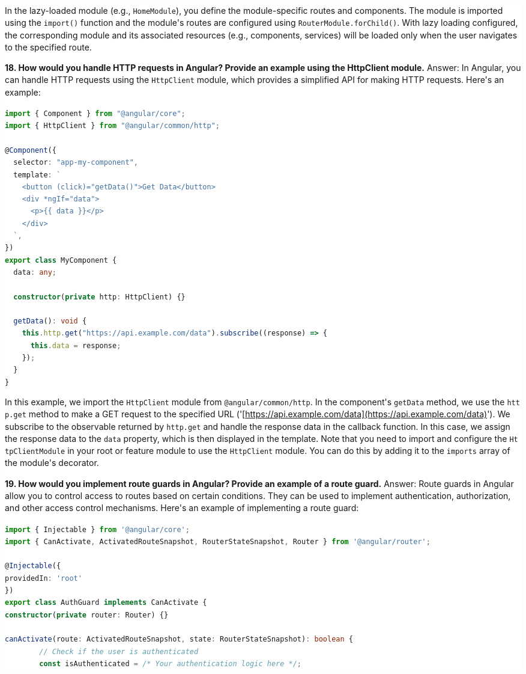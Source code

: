 In the lazy-loaded module (e.g., `HomeModule`), you define the module-specific routes and components. The module is imported using the `import()` function and the module's routes are configured using `RouterModule.forChild()`.
With lazy loading configured, the corresponding module and its associated resources (e.g., components, services) will be loaded only when the user navigates to the specified route.

**18. How would you handle HTTP requests in Angular? Provide an example using the HttpClient module.**
Answer: In Angular, you can handle HTTP requests using the `HttpClient` module, which provides a simplified API for making HTTP requests. Here's an example:

```ts
import { Component } from "@angular/core";
import { HttpClient } from "@angular/common/http";

@Component({
  selector: "app-my-component",
  template: `
    <button (click)="getData()">Get Data</button>
    <div *ngIf="data">
      <p>{{ data }}</p>
    </div>
  `,
})
export class MyComponent {
  data: any;

  constructor(private http: HttpClient) {}

  getData(): void {
    this.http.get("https://api.example.com/data").subscribe((response) => {
      this.data = response;
    });
  }
}
```

In this example, we import the `HttpClient` module from `@angular/common/http`. In the component's `getData` method, we use the `http.get` method to make a GET request to the specified URL ('[https://api.example.com/data](https://api.example.com/data)').
We subscribe to the observable returned by `http.get` and handle the response data in the callback function. In this case, we assign the response data to the `data` property, which is then displayed in the template.
Note that you need to import and configure the `HttpClientModule` in your root or feature module to use the `HttpClient` module. You can do this by adding it to the `imports` array of the module's decorator.

**19. How would you implement route guards in Angular? Provide an example of a route guard.**
Answer: Route guards in Angular allow you to control access to routes based on certain conditions. They can be used to implement authentication, authorization, and other access control mechanisms. Here's an example of implementing a route guard:

```ts
import { Injectable } from '@angular/core';
import { CanActivate, ActivatedRouteSnapshot, RouterStateSnapshot, Router } from '@angular/router';

@Injectable({
providedIn: 'root'
})
export class AuthGuard implements CanActivate {
constructor(private router: Router) {}

canActivate(route: ActivatedRouteSnapshot, state: RouterStateSnapshot): boolean {
		// Check if the user is authenticated
		const isAuthenticated = /* Your authentication logic here */;

```